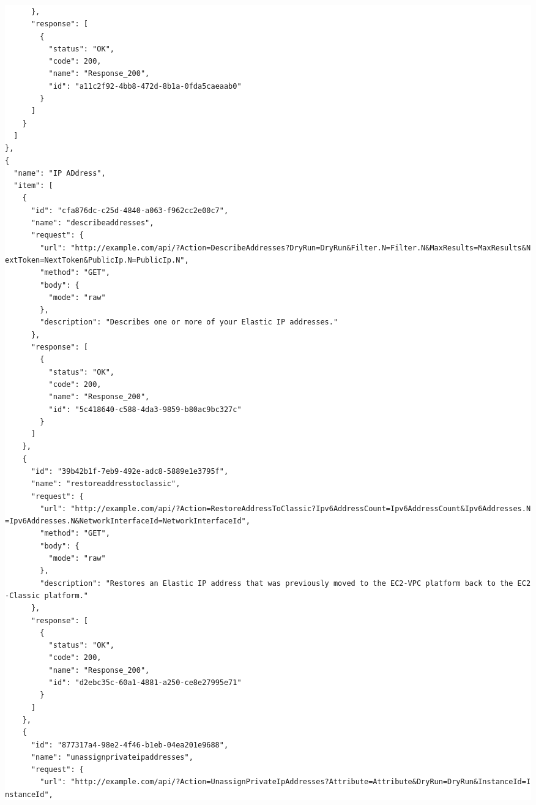           },
          "response": [
            {
              "status": "OK",
              "code": 200,
              "name": "Response_200",
              "id": "a11c2f92-4bb8-472d-8b1a-0fda5caeaab0"
            }
          ]
        }
      ]
    },
    {
      "name": "IP ADdress",
      "item": [
        {
          "id": "cfa876dc-c25d-4840-a063-f962cc2e00c7",
          "name": "describeaddresses",
          "request": {
            "url": "http://example.com/api/?Action=DescribeAddresses?DryRun=DryRun&Filter.N=Filter.N&MaxResults=MaxResults&NextToken=NextToken&PublicIp.N=PublicIp.N",
            "method": "GET",
            "body": {
              "mode": "raw"
            },
            "description": "Describes one or more of your Elastic IP addresses."
          },
          "response": [
            {
              "status": "OK",
              "code": 200,
              "name": "Response_200",
              "id": "5c418640-c588-4da3-9859-b80ac9bc327c"
            }
          ]
        },
        {
          "id": "39b42b1f-7eb9-492e-adc8-5889e1e3795f",
          "name": "restoreaddresstoclassic",
          "request": {
            "url": "http://example.com/api/?Action=RestoreAddressToClassic?Ipv6AddressCount=Ipv6AddressCount&Ipv6Addresses.N=Ipv6Addresses.N&NetworkInterfaceId=NetworkInterfaceId",
            "method": "GET",
            "body": {
              "mode": "raw"
            },
            "description": "Restores an Elastic IP address that was previously moved to the EC2-VPC platform back to the EC2-Classic platform."
          },
          "response": [
            {
              "status": "OK",
              "code": 200,
              "name": "Response_200",
              "id": "d2ebc35c-60a1-4881-a250-ce8e27995e71"
            }
          ]
        },
        {
          "id": "877317a4-98e2-4f46-b1eb-04ea201e9688",
          "name": "unassignprivateipaddresses",
          "request": {
            "url": "http://example.com/api/?Action=UnassignPrivateIpAddresses?Attribute=Attribute&DryRun=DryRun&InstanceId=InstanceId",
